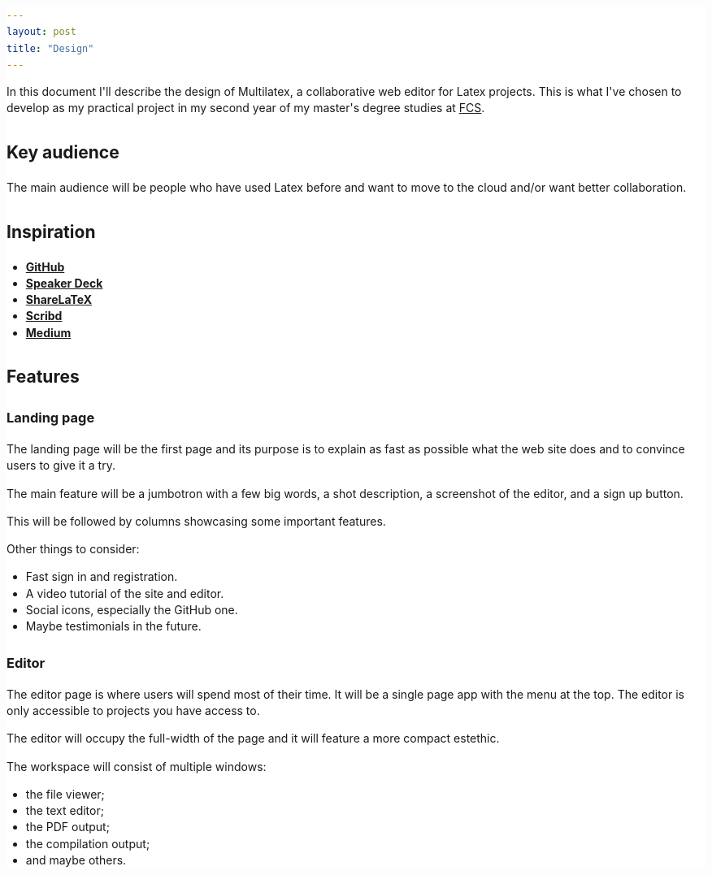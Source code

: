 ```yaml
---
layout: post
title: "Design"
---
```


In this document I'll describe the design of Multilatex, a collaborative web
editor for Latex projects. This is what I've chosen to develop as my practical
project in my second year of my master's degree studies at [FCS][fcs].

## Key audience

The main audience will be people who have used Latex before and want to move to
the cloud and/or want better collaboration.

## Inspiration

* **[GitHub][github]**
* **[Speaker Deck][speaker-deck]**
* **[ShareLaTeX][sharelatex]**
* **[Scribd][scribd]**
* **[Medium][medium]**

## Features

### Landing page

The landing page will be the first page and its purpose is to explain as fast as
possible what the web site does and to convince users to give it a try.

The main feature will be a jumbotron with a few big words, a shot description, a
screenshot of the editor, and a sign up button.

This will be followed by columns showcasing some important features.

Other things to consider:
* Fast sign in and registration.
* A video tutorial of the site and editor.
* Social icons, especially the GitHub one.
* Maybe testimonials in the future.

### Editor

The editor page is where users will spend most of their time. It will be a
single page app with the menu at the top. The editor is only accessible to
projects you have access to.

The editor will occupy the full-width of the page and it will feature a more
compact estethic.

The workspace will consist of multiple windows:
* the file viewer;
* the text editor;
* the PDF output;
* the compilation output;
* and maybe others.


[github]: https://github.com/
[speaker-deck]: https://speakerdeck.com/
[sharelatex]: https://www.sharelatex.com/
[scribd]: http://www.scribd.com/
[medium]: https://medium.com/
[fcs]: http://www.infoiasi.ro/
[url-design]: http://warpspire.com/posts/url-design/
[reserved-usernames]: https://gist.github.com/caseyohara/1453705
[bootstrap]: http://getbootstrap.com/
[ubuntu-server]: http://www.ubuntu.com/server/
[node]: http://nodejs.org/
[express]: http://expressjs.com/
[jade]: http://jade-lang.com/
[stylus]: http://learnboost.github.io/stylus/
[mongodb]: http://www.mongodb.org/
[jquery]: http://jquery.com/
[ace]: http://ace.c9.io/
[handlebars]: http://handlebarsjs.com/
[todonotes]: http://www.tex.ac.uk/ctan/macros/latex/contrib/todonotes/todonotes.pdf
[google-analytics]: http://www.google.com/analytics/